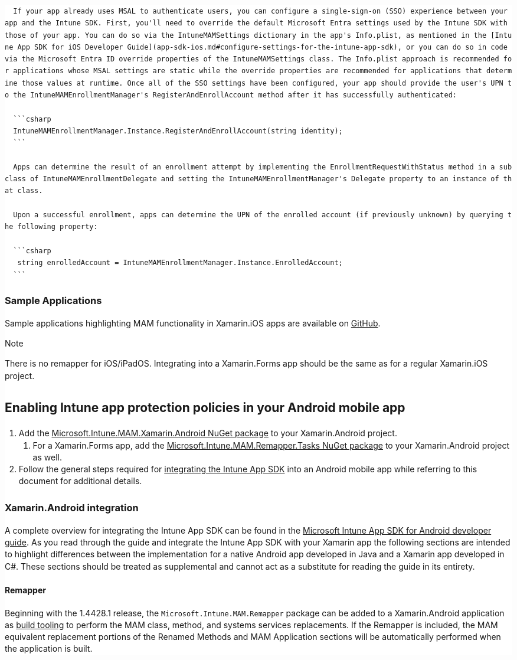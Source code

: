       If your app already uses MSAL to authenticate users, you can configure a single-sign-on (SSO) experience between your app and the Intune SDK. First, you'll need to override the default Microsoft Entra settings used by the Intune SDK with those of your app. You can do so via the IntuneMAMSettings dictionary in the app's Info.plist, as mentioned in the [Intune App SDK for iOS Developer Guide](app-sdk-ios.md#configure-settings-for-the-intune-app-sdk), or you can do so in code via the Microsoft Entra ID override properties of the IntuneMAMSettings class. The Info.plist approach is recommended for applications whose MSAL settings are static while the override properties are recommended for applications that determine those values at runtime. Once all of the SSO settings have been configured, your app should provide the user's UPN to the IntuneMAMEnrollmentManager's RegisterAndEnrollAccount method after it has successfully authenticated:

      ```csharp
      IntuneMAMEnrollmentManager.Instance.RegisterAndEnrollAccount(string identity);
      ```

      Apps can determine the result of an enrollment attempt by implementing the EnrollmentRequestWithStatus method in a subclass of IntuneMAMEnrollmentDelegate and setting the IntuneMAMEnrollmentManager's Delegate property to an instance of that class. 

      Upon a successful enrollment, apps can determine the UPN of the enrolled account (if previously unknown) by querying the following property: 

      ```csharp
       string enrolledAccount = IntuneMAMEnrollmentManager.Instance.EnrolledAccount;
      ```      
### Sample Applications
Sample applications highlighting MAM functionality in Xamarin.iOS apps are available on [GitHub](https://github.com/msintuneappsdk/sample-intune-xamarin-ios).

> [!NOTE] 
> There is no remapper for iOS/iPadOS. Integrating into a Xamarin.Forms app should be the same as for a regular Xamarin.iOS project. 

## Enabling Intune app protection policies in your Android mobile app
1. Add the [Microsoft.Intune.MAM.Xamarin.Android NuGet package](https://www.nuget.org/packages/Microsoft.Intune.MAM.Xamarin.Android) to your Xamarin.Android project.
    1. For a Xamarin.Forms app, add the [Microsoft.Intune.MAM.Remapper.Tasks NuGet package](https://www.nuget.org/packages/Microsoft.Intune.MAM.Remapper.Tasks) to your Xamarin.Android project as well. 
2. Follow the general steps required for [integrating the Intune App SDK](/mem/intune/developer/app-sdk-android-phase1) into an Android mobile app while referring to this document for additional details.

### Xamarin.Android integration

A complete overview for integrating the Intune App SDK can be found in the [Microsoft Intune App SDK for Android developer guide](/mem/intune/developer/app-sdk-android-phase1). As you read through the guide and integrate the Intune App SDK with your Xamarin app the following sections are intended to highlight differences between the implementation for a native Android app developed in Java and a Xamarin app developed in C#. These sections should be treated as supplemental and cannot act as a substitute for reading the guide in its entirety.

#### Remapper
Beginning with the 1.4428.1 release, the `Microsoft.Intune.MAM.Remapper` package can be added to a Xamarin.Android application as [build tooling](/mem/intune/developer/app-sdk-android-phase1#build-tooling) to perform the MAM class, method, and systems services replacements. If the Remapper is included, the MAM equivalent replacement portions of the Renamed Methods and MAM Application sections will be automatically performed when the application is built.
